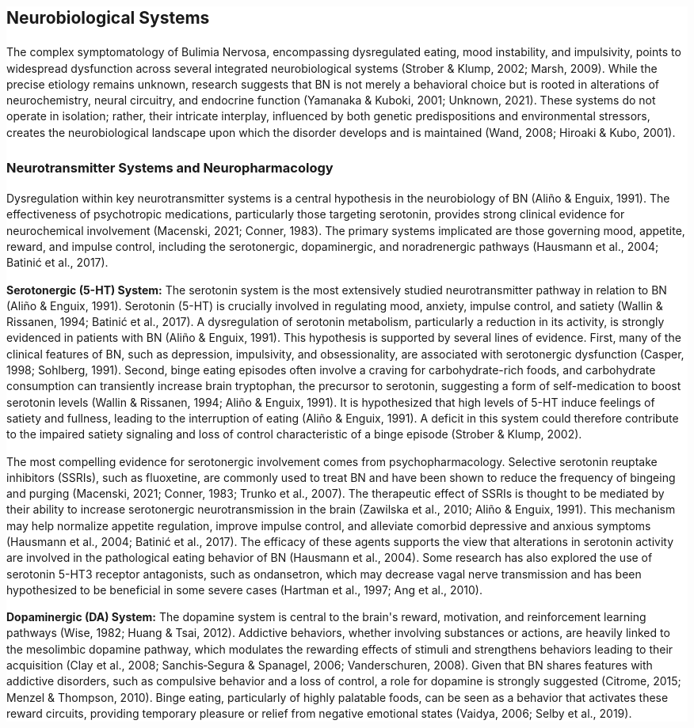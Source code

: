 ## Neurobiological Systems

The complex symptomatology of Bulimia Nervosa, encompassing dysregulated eating, mood instability, and impulsivity, points to widespread dysfunction across several integrated neurobiological systems (Strober & Klump, 2002; Marsh, 2009). While the precise etiology remains unknown, research suggests that BN is not merely a behavioral choice but is rooted in alterations of neurochemistry, neural circuitry, and endocrine function (Yamanaka & Kuboki, 2001; Unknown, 2021). These systems do not operate in isolation; rather, their intricate interplay, influenced by both genetic predispositions and environmental stressors, creates the neurobiological landscape upon which the disorder develops and is maintained (Wand, 2008; Hiroaki & Kubo, 2001).

### Neurotransmitter Systems and Neuropharmacology

Dysregulation within key neurotransmitter systems is a central hypothesis in the neurobiology of BN (Aliño & Enguix, 1991). The effectiveness of psychotropic medications, particularly those targeting serotonin, provides strong clinical evidence for neurochemical involvement (Macenski, 2021; Conner, 1983). The primary systems implicated are those governing mood, appetite, reward, and impulse control, including the serotonergic, dopaminergic, and noradrenergic pathways (Hausmann et al., 2004; Batinić et al., 2017).

**Serotonergic (5-HT) System:** The serotonin system is the most extensively studied neurotransmitter pathway in relation to BN (Aliño & Enguix, 1991). Serotonin (5-HT) is crucially involved in regulating mood, anxiety, impulse control, and satiety (Wallin & Rissanen, 1994; Batinić et al., 2017). A dysregulation of serotonin metabolism, particularly a reduction in its activity, is strongly evidenced in patients with BN (Aliño & Enguix, 1991). This hypothesis is supported by several lines of evidence. First, many of the clinical features of BN, such as depression, impulsivity, and obsessionality, are associated with serotonergic dysfunction (Casper, 1998; Sohlberg, 1991). Second, binge eating episodes often involve a craving for carbohydrate-rich foods, and carbohydrate consumption can transiently increase brain tryptophan, the precursor to serotonin, suggesting a form of self-medication to boost serotonin levels (Wallin & Rissanen, 1994; Aliño & Enguix, 1991). It is hypothesized that high levels of 5-HT induce feelings of satiety and fullness, leading to the interruption of eating (Aliño & Enguix, 1991). A deficit in this system could therefore contribute to the impaired satiety signaling and loss of control characteristic of a binge episode (Strober & Klump, 2002).

The most compelling evidence for serotonergic involvement comes from psychopharmacology. Selective serotonin reuptake inhibitors (SSRIs), such as fluoxetine, are commonly used to treat BN and have been shown to reduce the frequency of bingeing and purging (Macenski, 2021; Conner, 1983; Trunko et al., 2007). The therapeutic effect of SSRIs is thought to be mediated by their ability to increase serotonergic neurotransmission in the brain (Zawilska et al., 2010; Aliño & Enguix, 1991). This mechanism may help normalize appetite regulation, improve impulse control, and alleviate comorbid depressive and anxious symptoms (Hausmann et al., 2004; Batinić et al., 2017). The efficacy of these agents supports the view that alterations in serotonin activity are involved in the pathological eating behavior of BN (Hausmann et al., 2004). Some research has also explored the use of serotonin 5-HT3 receptor antagonists, such as ondansetron, which may decrease vagal nerve transmission and has been hypothesized to be beneficial in some severe cases (Hartman et al., 1997; Ang et al., 2010).

**Dopaminergic (DA) System:** The dopamine system is central to the brain's reward, motivation, and reinforcement learning pathways (Wise, 1982; Huang & Tsai, 2012). Addictive behaviors, whether involving substances or actions, are heavily linked to the mesolimbic dopamine pathway, which modulates the rewarding effects of stimuli and strengthens behaviors leading to their acquisition (Clay et al., 2008; Sanchis‐Segura & Spanagel, 2006; Vanderschuren, 2008). Given that BN shares features with addictive disorders, such as compulsive behavior and a loss of control, a role for dopamine is strongly suggested (Citrome, 2015; Menzel & Thompson, 2010). Binge eating, particularly of highly palatable foods, can be seen as a behavior that activates these reward circuits, providing temporary pleasure or relief from negative emotional states (Vaidya, 2006; Selby et al., 2019).
